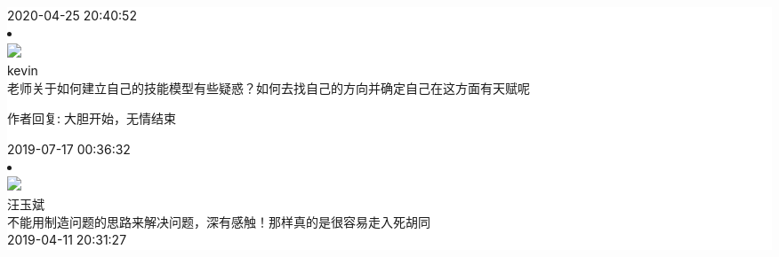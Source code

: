   <div class="_10o3OAxT_0">
    
  </div>
  <div class="_3klNVc4Z_0">
    <div class="_3Hkula0k_0">2020-04-25 20:40:52</div>
  </div>
</div>
</div>
</li>
<li>
<div class="_2sjJGcOH_0"><img src="https://static001.geekbang.org/account/avatar/00/12/4c/58/25152fa9.jpg"
  class="_3FLYR4bF_0">
<div class="_36ChpWj4_0">
  <div class="_2zFoi7sd_0"><span>kevin</span>
  </div>
  <div class="_2_QraFYR_0">老师关于如何建立自己的技能模型有些疑惑？如何去找自己的方向并确定自己在这方面有天赋呢</div>
  <div class="_10o3OAxT_0">
    <p class="_3KxQPN3V_0">作者回复: 大胆开始，无情结束</p>
  </div>
  <div class="_3klNVc4Z_0">
    <div class="_3Hkula0k_0">2019-07-17 00:36:32</div>
  </div>
</div>
</div>
</li>
<li>
<div class="_2sjJGcOH_0"><img src="https://static001.geekbang.org/account/avatar/00/0f/df/cb/81317179.jpg"
  class="_3FLYR4bF_0">
<div class="_36ChpWj4_0">
  <div class="_2zFoi7sd_0"><span>汪玉斌</span>
  </div>
  <div class="_2_QraFYR_0">不能用制造问题的思路来解决问题，深有感触！那样真的是很容易走入死胡同</div>
  <div class="_10o3OAxT_0">
    
  </div>
  <div class="_3klNVc4Z_0">
    <div class="_3Hkula0k_0">2019-04-11 20:31:27</div>
  </div>
</div>
</div>
</li>
</ul>
